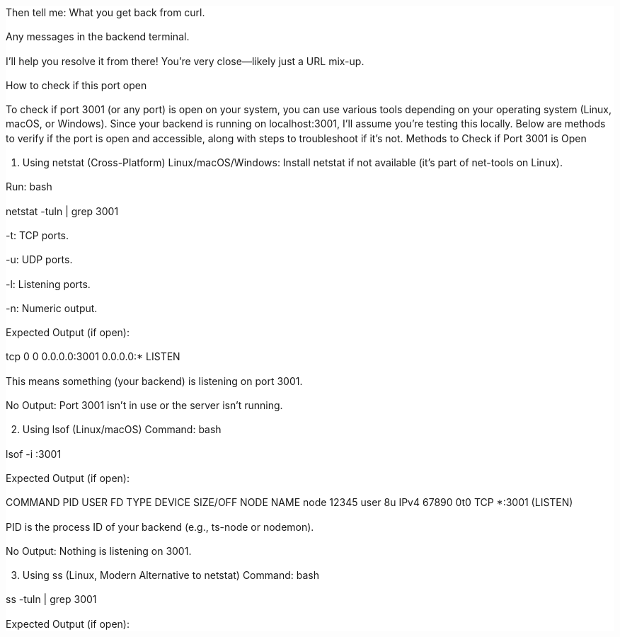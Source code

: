 Then tell me:
What you get back from curl.

Any messages in the backend terminal.

I’ll help you resolve it from there! You’re very close—likely just a URL mix-up.

How to check if this port open

To check if port 3001 (or any port) is open on your system, you can use various tools depending on your operating system (Linux, macOS, or Windows). Since your backend is running on localhost:3001, I’ll assume you’re testing this locally. Below are methods to verify if the port is open and accessible, along with steps to troubleshoot if it’s not.
Methods to Check if Port 3001 is Open
1. Using netstat (Cross-Platform)
Linux/macOS/Windows:
Install netstat if not available (it’s part of net-tools on Linux).

Run:
bash

netstat -tuln | grep 3001

-t: TCP ports.

-u: UDP ports.

-l: Listening ports.

-n: Numeric output.

Expected Output (if open):

tcp    0    0 0.0.0.0:3001    0.0.0.0:*    LISTEN

This means something (your backend) is listening on port 3001.

No Output: Port 3001 isn’t in use or the server isn’t running.

2. Using lsof (Linux/macOS)
Command:
bash

lsof -i :3001

Expected Output (if open):

COMMAND   PID   USER   FD   TYPE DEVICE SIZE/OFF NODE NAME
node    12345  user    8u  IPv4  67890      0t0  TCP *:3001 (LISTEN)

PID is the process ID of your backend (e.g., ts-node or nodemon).

No Output: Nothing is listening on 3001.

3. Using ss (Linux, Modern Alternative to netstat)
Command:
bash

ss -tuln | grep 3001

Expected Output (if open):
